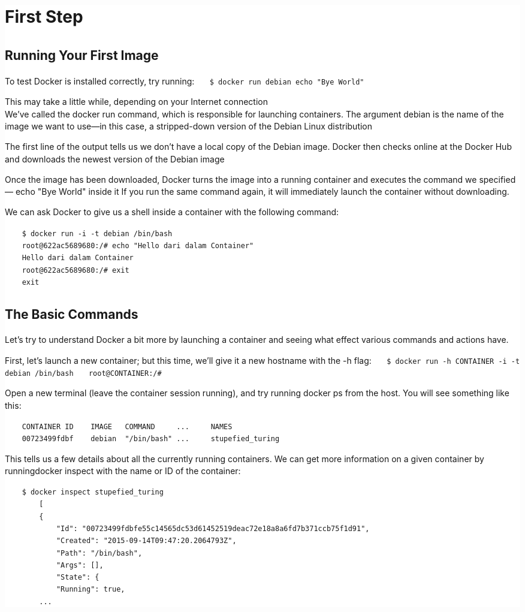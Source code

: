 # First Step

## Running Your First Image
To test Docker is installed correctly, try running:
`   $ docker run debian echo "Bye World"`

This may take a little while, depending on your Internet connection    
We’ve called the docker run command, which is responsible for launching containers. The argument debian 
is the name of the image we want to use—in this case, a stripped-down version of the Debian Linux distribution

The first line of the output tells us we don’t have a local copy of the Debian image. Docker then checks 
online at the Docker Hub and downloads the newest version of the Debian image

Once the image has been downloaded, Docker turns the image into a running container and executes the command 
we specified— echo "Bye World" inside it
If you run the same command again, it will immediately launch the container without downloading. 

We can ask Docker to give us a shell inside a container with the following command:

```shell
    $ docker run -i -t debian /bin/bash
    root@622ac5689680:/# echo "Hello dari dalam Container"
    Hello dari dalam Container
    root@622ac5689680:/# exit
    exit
```

## The Basic Commands
Let’s try to understand Docker a bit more by launching a container and seeing what effect various
commands and actions have. 

First, let’s launch a new container; but this time, we’ll give it a new hostname with the -h flag:
`   $ docker run -h CONTAINER -i -t debian /bin/bash`
`   root@CONTAINER:/#`

Open a new terminal (leave the container session running), and try running docker ps from the host. 
You will see something like this:
```shell
    CONTAINER ID    IMAGE   COMMAND     ...     NAMES
    00723499fdbf    debian  "/bin/bash" ...     stupefied_turing
```

This tells us a few details about all the currently running containers.
We can get more information on a given container by runningdocker inspect with the name or ID of the 
container:
```shell
    $ docker inspect stupefied_turing
        [
        {
            "Id": "00723499fdbfe55c14565dc53d61452519deac72e18a8a6fd7b371ccb75f1d91",
            "Created": "2015-09-14T09:47:20.2064793Z",
            "Path": "/bin/bash",
            "Args": [],
            "State": {
            "Running": true,
        ...
```    
